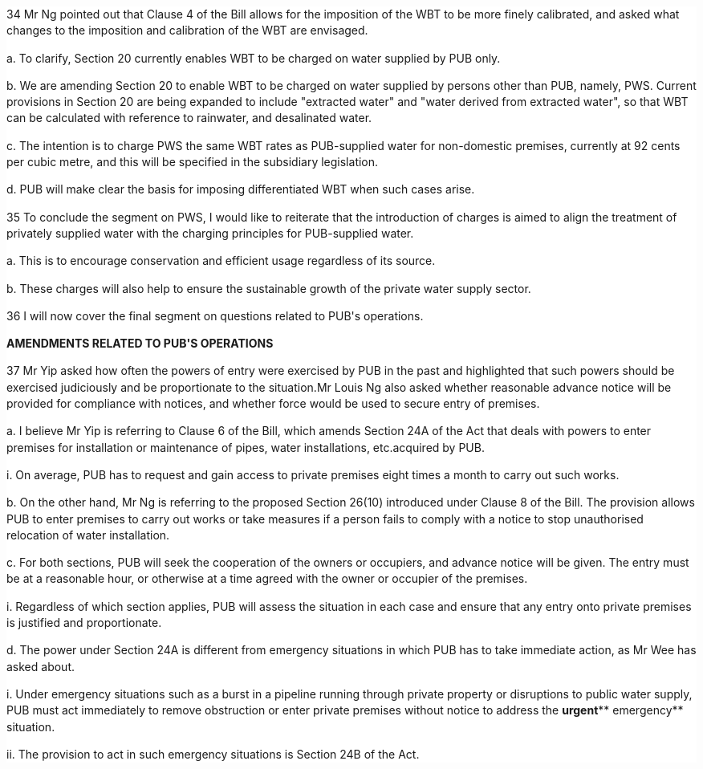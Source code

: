 34 Mr Ng pointed out that Clause 4 of the Bill allows for the imposition of the WBT to be more finely calibrated, and asked what changes to the imposition and calibration of the WBT are envisaged.

a. To clarify, Section 20 currently enables WBT to be charged on water supplied by PUB only.

b. We are amending Section 20 to enable WBT to be charged on water supplied by persons other than PUB, namely, PWS. Current provisions in Section 20 are being expanded to include "extracted water" and "water derived from extracted water", so that WBT can be calculated with reference to rainwater, and desalinated water.

c. The intention is to charge PWS the same WBT rates as PUB-supplied water for non-domestic premises, currently at 92 cents per cubic metre, and this will be specified in the subsidiary legislation.

d. PUB will make clear the basis for imposing differentiated WBT when such cases arise.

35 To conclude the segment on PWS, I would like to reiterate that the introduction of charges is aimed to align the treatment of privately supplied water with the charging principles for PUB-supplied water.

a. This is to encourage conservation and efficient usage regardless of its source.

b. These charges will also help to ensure the sustainable growth of the private water supply sector.

36 I will now cover the final segment on questions related to PUB's operations.

**AMENDMENTS RELATED TO PUB'S OPERATIONS**

37 Mr Yip asked how often the powers of entry were exercised by PUB in the past and highlighted that such powers should be exercised judiciously and be proportionate to the situation.Mr Louis Ng also asked whether reasonable advance notice will be provided for compliance with notices, and whether force would be used to secure entry of premises.

a. I believe Mr Yip is referring to Clause 6 of the Bill, which amends Section 24A of the Act that deals with powers to enter premises for installation or maintenance of pipes, water installations, etc.acquired by PUB.

i. On average, PUB has to request and gain access to private premises eight times a month to carry out such works.

b. On the other hand, Mr Ng is referring to the proposed Section 26(10) introduced under Clause 8 of the Bill. The provision allows PUB to enter premises to carry out works or take measures if a person fails to comply with a notice to stop unauthorised relocation of water installation.

c. For both sections, PUB will seek the cooperation of the owners or occupiers, and advance notice will be given. The entry must be at a reasonable hour, or otherwise at a time agreed with the owner or occupier of the premises.

i. Regardless of which section applies, PUB will assess the situation in each case and ensure that any entry onto private premises is justified and proportionate.

d. The power under Section 24A is different from emergency situations in which PUB has to take immediate action, as Mr Wee has asked about.

i. Under emergency situations such as a burst in a pipeline running through private property or disruptions to public water supply, PUB must act immediately to remove obstruction or enter private premises without notice to address the **urgent**** emergency** situation.

ii. The provision to act in such emergency situations is Section 24B of the Act.
